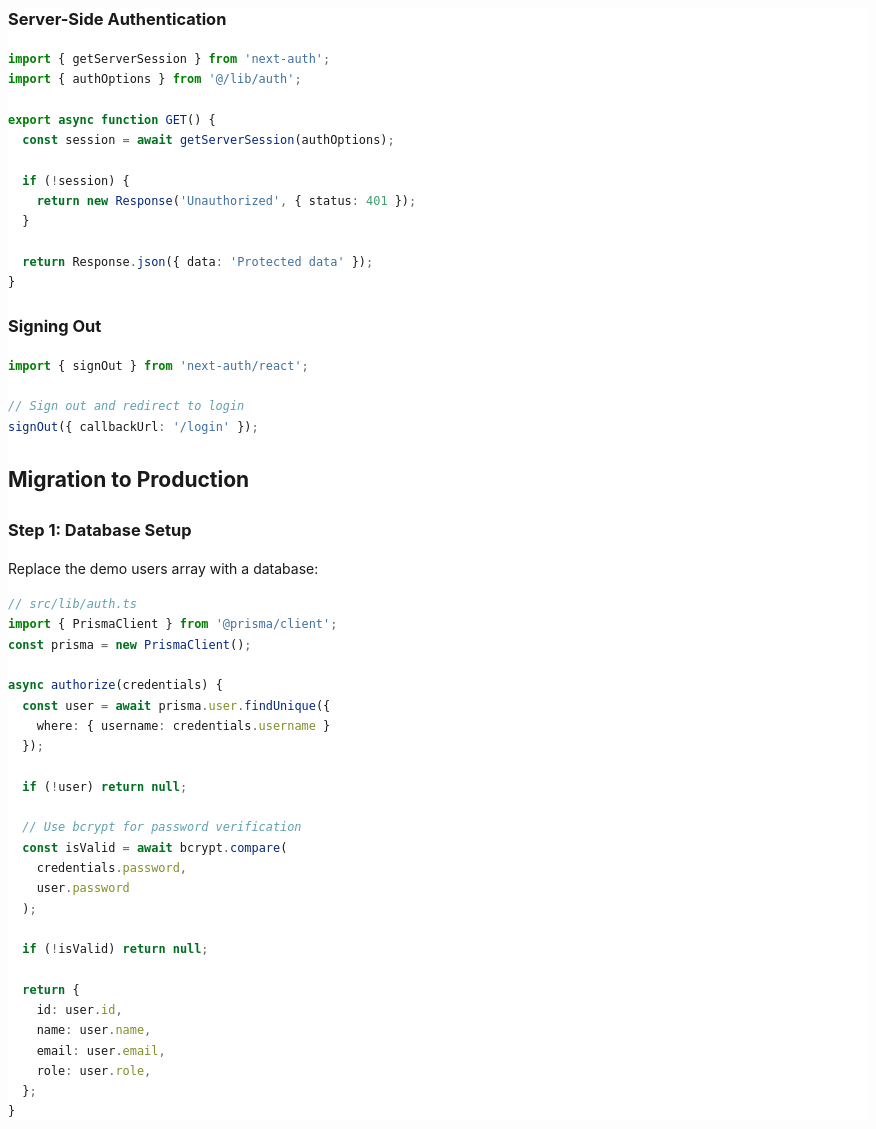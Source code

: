 ### Server-Side Authentication

```typescript
import { getServerSession } from 'next-auth';
import { authOptions } from '@/lib/auth';

export async function GET() {
  const session = await getServerSession(authOptions);

  if (!session) {
    return new Response('Unauthorized', { status: 401 });
  }

  return Response.json({ data: 'Protected data' });
}
```

### Signing Out

```typescript
import { signOut } from 'next-auth/react';

// Sign out and redirect to login
signOut({ callbackUrl: '/login' });
```

## Migration to Production

### Step 1: Database Setup

Replace the demo users array with a database:

```typescript
// src/lib/auth.ts
import { PrismaClient } from '@prisma/client';
const prisma = new PrismaClient();

async authorize(credentials) {
  const user = await prisma.user.findUnique({
    where: { username: credentials.username }
  });

  if (!user) return null;

  // Use bcrypt for password verification
  const isValid = await bcrypt.compare(
    credentials.password,
    user.password
  );

  if (!isValid) return null;

  return {
    id: user.id,
    name: user.name,
    email: user.email,
    role: user.role,
  };
}
```
